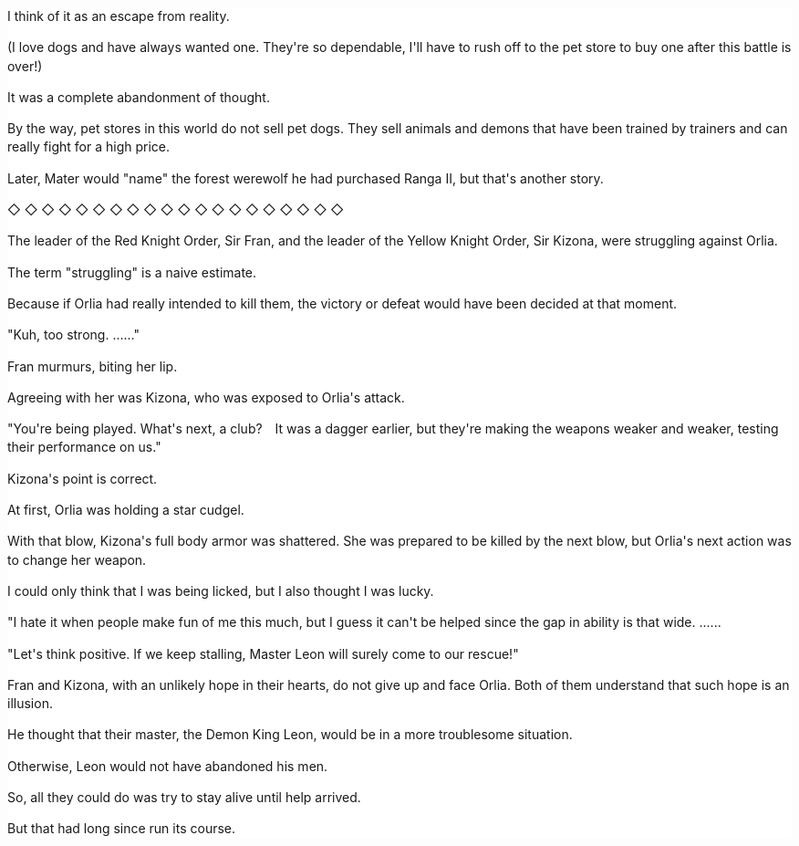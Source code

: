I think of it as an escape from reality.

(I love dogs and have always wanted one. They're so dependable, I'll have to rush off to the pet store to buy one after this battle is over!)

It was a complete abandonment of thought.

By the way, pet stores in this world do not sell pet dogs. They sell animals and demons that have been trained by trainers and can really fight for a high price.

Later, Mater would "name" the forest werewolf he had purchased Ranga II, but that's another story.






◇ ◇ ◇ ◇ ◇ ◇ ◇ ◇ ◇ ◇ ◇ ◇ ◇ ◇ ◇ ◇ ◇ ◇ ◇ ◇






The leader of the Red Knight Order, Sir Fran, and the leader of the Yellow Knight Order, Sir Kizona, were struggling against Orlia.

The term "struggling" is a naive estimate.

Because if Orlia had really intended to kill them, the victory or defeat would have been decided at that moment.

"Kuh, too strong. ......"

Fran murmurs, biting her lip.

Agreeing with her was Kizona, who was exposed to Orlia's attack.

"You're being played. What's next, a club?　It was a dagger earlier, but they're making the weapons weaker and weaker, testing their performance on us."

Kizona's point is correct.

At first, Orlia was holding a star cudgel.

With that blow, Kizona's full body armor was shattered. She was prepared to be killed by the next blow, but Orlia's next action was to change her weapon.

I could only think that I was being licked, but I also thought I was lucky.

"I hate it when people make fun of me this much, but I guess it can't be helped since the gap in ability is that wide. ......

"Let's think positive. If we keep stalling, Master Leon will surely come to our rescue!"

Fran and Kizona, with an unlikely hope in their hearts, do not give up and face Orlia. Both of them understand that such hope is an illusion.

He thought that their master, the Demon King Leon, would be in a more troublesome situation.

Otherwise, Leon would not have abandoned his men.

So, all they could do was try to stay alive until help arrived.

But that had long since run its course.
